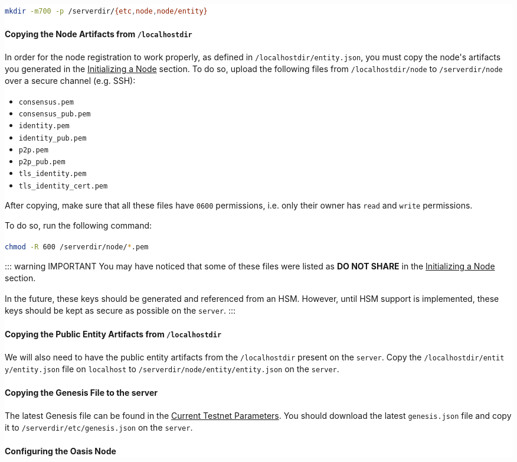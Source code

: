 ```bash
mkdir -m700 -p /serverdir/{etc,node,node/entity}
```

#### Copying the Node Artifacts from `/localhostdir`

In order for the node registration to work properly, as defined in
`/localhostdir/entity.json`, you must copy the node's artifacts you generated
in the [Initializing a Node] section.
To do so, upload the following files from `/localhostdir/node` to
`/serverdir/node` over a secure channel (e.g. SSH):

* `consensus.pem`
* `consensus_pub.pem`
* `identity.pem`
* `identity_pub.pem`
* `p2p.pem`
* `p2p_pub.pem`
* `tls_identity.pem`
* `tls_identity_cert.pem`

After copying, make sure that all these files have `0600` permissions, i.e.
only their owner has `read` and `write` permissions.

To do so, run the following command:

```bash
chmod -R 600 /serverdir/node/*.pem
```

::: warning IMPORTANT
You may have noticed that some of these files were listed as **DO NOT SHARE**
in the [Initializing a Node] section.

In the future, these keys should be generated and referenced from an HSM.
However, until HSM support is implemented, these keys should be kept as secure
as possible on the `server`.
:::

[Initializing a Node]: #initializing-a-node

#### Copying the Public Entity Artifacts from `/localhostdir`

We will also need to have the public entity artifacts from the `/localhostdir`
present on the `server`.
Copy the `/localhostdir/entity/entity.json` file on `localhost` to
`/serverdir/node/entity/entity.json` on the `server`.

#### Copying the Genesis File to the server

The latest Genesis file can be found in the [Current Testnet Parameters][
params].
You should download the latest `genesis.json` file and copy it to
`/serverdir/etc/genesis.json` on the `server`.

#### Configuring the Oasis Node


[wipe-state-keep-id]: ./maintenance/wiping-node-state.md##state-wipe-and-keep-node-identity
[params]: ./current-testnet-parameters.md
[Deployment Change Log]: ./current-testnet-parameters.md#deployment-change-log
[check-synced]: #check-that-your-node-is-synced
[Amber Network]: ./amber-network.md
[migrating-questnet-entities]: ./migrating-questnet-entities.md
[arch-entity]: ./architecture-overview.md#entities-and-key-management
[Sentry Node]: ./sentry-node.md
[Oasis Core #2432]: https://github.com/oasislabs/oasis-core/issues/2432
[check-nonce]: ./maintenance/checking-account-nonce.md